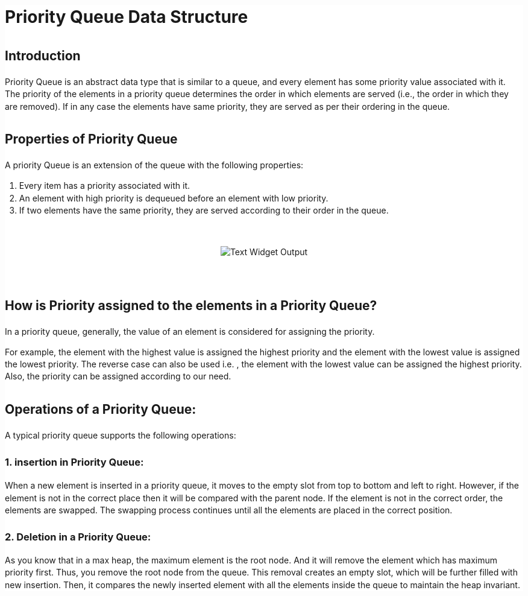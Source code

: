 # **Priority Queue Data Structure**

## **Introduction**

Priority Queue is an abstract data type that is similar to a queue, and every element has some priority value associated with it. The priority of the elements in a priority queue determines the order in which elements are served (i.e., the order in which they are removed). If in any case the elements have same priority, they are served as per their ordering in the queue.

## **Properties of Priority Queue**

A priority Queue is an extension of the queue with the following properties:

1. Every item has a priority associated with it.
2. An element with high priority is dequeued before an element with low priority.
3. If two elements have the same priority, they are served according to their order in the queue.

<br>

<p align="center">
  <img src="https://media.geeksforgeeks.org/wp-content/cdn-uploads/Priority-Queue-min-1024x512.png" alt="Text Widget Output" width="600" height="300">
</p>

<br>

## **How is Priority assigned to the elements in a Priority Queue?**

In a priority queue, generally, the value of an element is considered for assigning the priority.

For example, the element with the highest value is assigned the highest priority and the element with the lowest value is assigned the lowest priority. The reverse case can also be used i.e. , the element with the lowest value can be assigned the highest priority. Also, the priority can be assigned according to our need.

## **Operations of a Priority Queue:**

A typical priority queue supports the following operations:

### **1. insertion in Priority Queue:**

When a new element is inserted in a priority queue, it moves to the empty slot from top to bottom and left to right. However, if the element is not in the correct place then it will be compared with the parent node. If the element is not in the correct order, the elements are swapped. The swapping process continues until all the elements are placed in the correct position.

### **2. Deletion in a Priority Queue:**

As you know that in a max heap, the maximum element is the root node. And it will remove the element which has maximum priority first. Thus, you remove the root node from the queue. This removal creates an empty slot, which will be further filled with new insertion. Then, it compares the newly inserted element with all the elements inside the queue to maintain the heap invariant.

